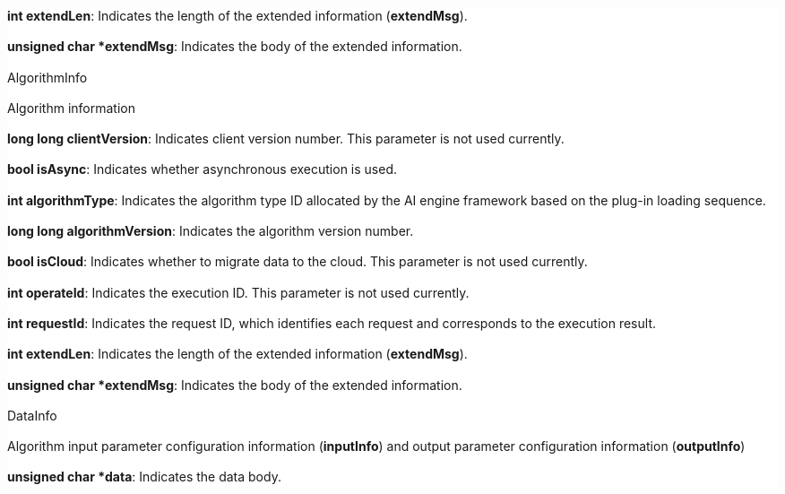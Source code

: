 <p id="p1183104954914"><a name="p1183104954914"></a><a name="p1183104954914"></a><strong id="b204492316219"><a name="b204492316219"></a><a name="b204492316219"></a>int extendLen</strong>: Indicates the length of the extended information (<strong id="b1559511017336"><a name="b1559511017336"></a><a name="b1559511017336"></a>extendMsg</strong>).</p>
<p id="p11831124994912"><a name="p11831124994912"></a><a name="p11831124994912"></a><strong id="b1383134914916"><a name="b1383134914916"></a><a name="b1383134914916"></a>unsigned char *extendMsg</strong>: Indicates the body of the extended information.</p>
</td>
</tr>
<tr id="row16278112314319"><td class="cellrowborder" valign="top" width="16.65166516651665%" headers="mcps1.2.4.1.1 "><p id="p162788231732"><a name="p162788231732"></a><a name="p162788231732"></a>AlgorithmInfo</p>
</td>
<td class="cellrowborder" valign="top" width="25.962596259625965%" headers="mcps1.2.4.1.2 "><p id="p1027882317314"><a name="p1027882317314"></a><a name="p1027882317314"></a>Algorithm information</p>
</td>
<td class="cellrowborder" valign="top" width="57.38573857385738%" headers="mcps1.2.4.1.3 "><p id="p5831849124917"><a name="p5831849124917"></a><a name="p5831849124917"></a><strong id="b45465127235"><a name="b45465127235"></a><a name="b45465127235"></a>long long clientVersion</strong>: Indicates client version number. This parameter is not used currently.</p>
<p id="p5831749164916"><a name="p5831749164916"></a><a name="p5831749164916"></a><strong id="b78316491497"><a name="b78316491497"></a><a name="b78316491497"></a>bool isAsync</strong>: Indicates whether asynchronous execution is used.</p>
<p id="p1983164910493"><a name="p1983164910493"></a><a name="p1983164910493"></a><strong id="b4831154944912"><a name="b4831154944912"></a><a name="b4831154944912"></a>int algorithmType</strong>: Indicates the algorithm type ID allocated by the AI engine framework based on the plug-in loading sequence.</p>
<p id="p1883184914916"><a name="p1883184914916"></a><a name="p1883184914916"></a><strong id="b783164913498"><a name="b783164913498"></a><a name="b783164913498"></a>long long algorithmVersion</strong>: Indicates the algorithm version number.</p>
<p id="p78311449174914"><a name="p78311449174914"></a><a name="p78311449174914"></a><strong id="b1883124910493"><a name="b1883124910493"></a><a name="b1883124910493"></a>bool isCloud</strong>: Indicates whether to migrate data to the cloud. This parameter is not used currently.</p>
<p id="p168321349114912"><a name="p168321349114912"></a><a name="p168321349114912"></a><strong id="b4832194944913"><a name="b4832194944913"></a><a name="b4832194944913"></a>int operateId</strong>: Indicates the execution ID. This parameter is not used currently.</p>
<p id="p683234934911"><a name="p683234934911"></a><a name="p683234934911"></a><strong id="b11832144910491"><a name="b11832144910491"></a><a name="b11832144910491"></a>int requestId</strong>: Indicates the request ID, which identifies each request and corresponds to the execution result.</p>
<p id="p108320499498"><a name="p108320499498"></a><a name="p108320499498"></a><strong id="b1756835923012"><a name="b1756835923012"></a><a name="b1756835923012"></a>int extendLen</strong>: Indicates the length of the extended information (<strong id="b196260465325"><a name="b196260465325"></a><a name="b196260465325"></a>extendMsg</strong>).</p>
<p id="p91953541631"><a name="p91953541631"></a><a name="p91953541631"></a><strong id="b9501173193113"><a name="b9501173193113"></a><a name="b9501173193113"></a>unsigned char *extendMsg</strong>: Indicates the body of the extended information.</p>
</td>
</tr>
<tr id="row11216163194819"><td class="cellrowborder" valign="top" width="16.65166516651665%" headers="mcps1.2.4.1.1 "><p id="p11832104917494"><a name="p11832104917494"></a><a name="p11832104917494"></a>DataInfo</p>
</td>
<td class="cellrowborder" valign="top" width="25.962596259625965%" headers="mcps1.2.4.1.2 "><p id="p168317490499"><a name="p168317490499"></a><a name="p168317490499"></a>Algorithm input parameter configuration information (<strong id="b548444311323"><a name="b548444311323"></a><a name="b548444311323"></a>inputInfo</strong>) and output parameter configuration information (<strong id="b198223448325"><a name="b198223448325"></a><a name="b198223448325"></a>outputInfo</strong>)</p>
</td>
<td class="cellrowborder" valign="top" width="57.38573857385738%" headers="mcps1.2.4.1.3 "><p id="p1483274934919"><a name="p1483274934919"></a><a name="p1483274934919"></a><strong id="b28321849174917"><a name="b28321849174917"></a><a name="b28321849174917"></a>unsigned char *data</strong>: Indicates the data body.</p>